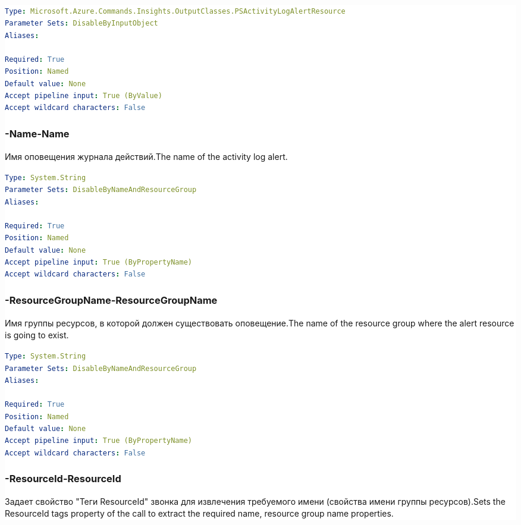 ```yaml
Type: Microsoft.Azure.Commands.Insights.OutputClasses.PSActivityLogAlertResource
Parameter Sets: DisableByInputObject
Aliases:

Required: True
Position: Named
Default value: None
Accept pipeline input: True (ByValue)
Accept wildcard characters: False
```

### <span data-ttu-id="71ba6-125">-Name</span><span class="sxs-lookup"><span data-stu-id="71ba6-125">-Name</span></span>
<span data-ttu-id="71ba6-126">Имя оповещения журнала действий.</span><span class="sxs-lookup"><span data-stu-id="71ba6-126">The name of the activity log alert.</span></span>

```yaml
Type: System.String
Parameter Sets: DisableByNameAndResourceGroup
Aliases:

Required: True
Position: Named
Default value: None
Accept pipeline input: True (ByPropertyName)
Accept wildcard characters: False
```

### <span data-ttu-id="71ba6-127">-ResourceGroupName</span><span class="sxs-lookup"><span data-stu-id="71ba6-127">-ResourceGroupName</span></span>
<span data-ttu-id="71ba6-128">Имя группы ресурсов, в которой должен существовать оповещение.</span><span class="sxs-lookup"><span data-stu-id="71ba6-128">The name of the resource group where the alert resource is going to exist.</span></span>

```yaml
Type: System.String
Parameter Sets: DisableByNameAndResourceGroup
Aliases:

Required: True
Position: Named
Default value: None
Accept pipeline input: True (ByPropertyName)
Accept wildcard characters: False
```

### <span data-ttu-id="71ba6-129">-ResourceId</span><span class="sxs-lookup"><span data-stu-id="71ba6-129">-ResourceId</span></span>
<span data-ttu-id="71ba6-130">Задает свойство "Теги ResourceId" звонка для извлечения требуемого имени (свойства имени группы ресурсов).</span><span class="sxs-lookup"><span data-stu-id="71ba6-130">Sets the ResourceId tags property of the call to extract the required name, resource group name properties.</span></span>
